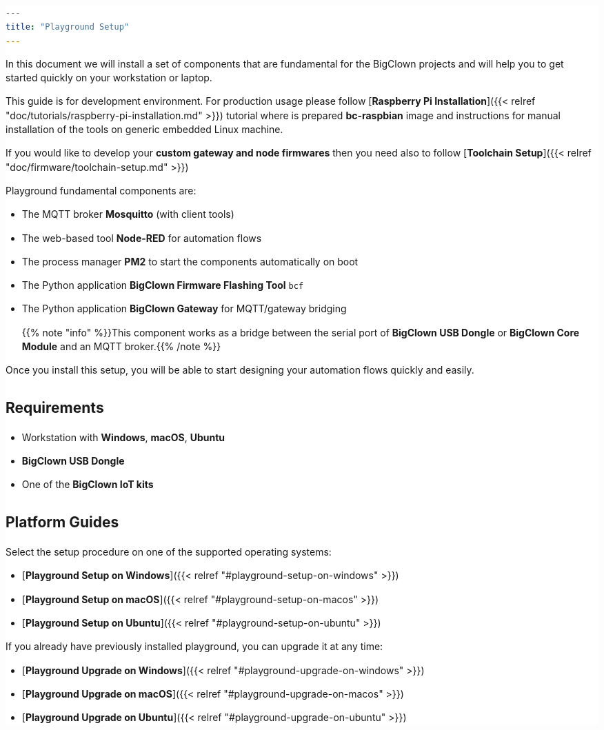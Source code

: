 ```yaml
---
title: "Playground Setup"
---
```


In this document we will install a set of components that are fundamental for the BigClown projects and will help you to get started quickly on your workstation or laptop.

This guide is for development environment. For production usage please follow [**Raspberry Pi Installation**]({{< relref "doc/tutorials/raspberry-pi-installation.md" >}}) tutorial where is prepared **bc-raspbian** image and instructions for manual installation of the tools on generic embedded Linux machine.

If you would like to develop your **custom gateway and node firmwares** then you need also to follow [**Toolchain Setup**]({{< relref "doc/firmware/toolchain-setup.md" >}})

Playground fundamental components are:

* The MQTT broker **Mosquitto** (with client tools)

* The web-based tool **Node-RED** for automation flows

* The process manager **PM2** to start the components automatically on boot

* The Python application **BigClown Firmware Flashing Tool** `bcf`

* The Python application **BigClown Gateway** for MQTT/gateway bridging

    {{% note "info" %}}This component works as a bridge between the serial port of **BigClown USB Dongle** or **BigClown Core Module** and an MQTT broker.{{% /note %}}

Once you install this setup, you will be able to start designing your automation flows quickly and easily.

## Requirements

* Workstation with **Windows**, **macOS**, **Ubuntu**

* **BigClown USB Dongle**

* One of the **BigClown IoT kits**

## Platform Guides

Select the setup procedure on one of the supported operating systems:

* [**Playground Setup on Windows**]({{< relref "#playground-setup-on-windows" >}})

* [**Playground Setup on macOS**]({{< relref "#playground-setup-on-macos" >}})

* [**Playground Setup on Ubuntu**]({{< relref "#playground-setup-on-ubuntu" >}})

If you already have previously installed playground, you can upgrade it at any time:

* [**Playground Upgrade on Windows**]({{< relref "#playground-upgrade-on-windows" >}})

* [**Playground Upgrade on macOS**]({{< relref "#playground-upgrade-on-macos" >}})

* [**Playground Upgrade on Ubuntu**]({{< relref "#playground-upgrade-on-ubuntu" >}})
